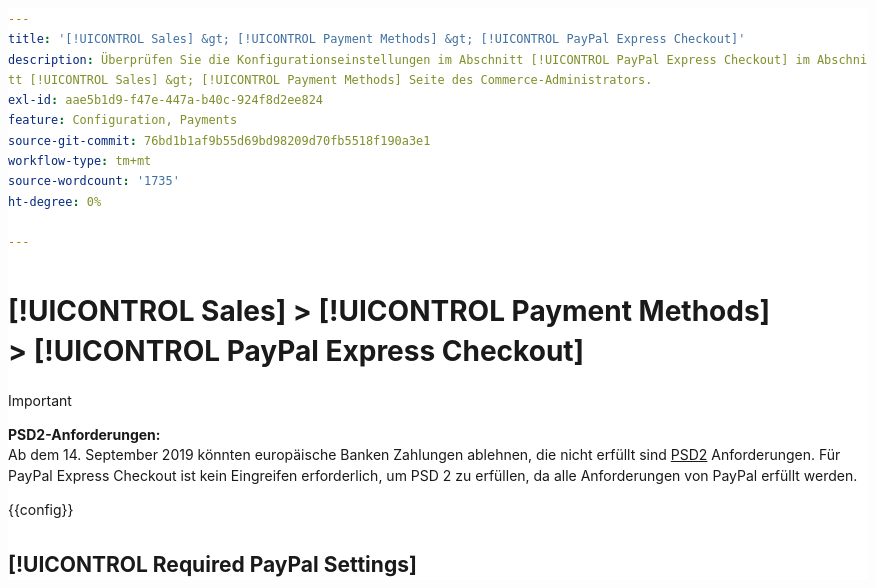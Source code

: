 ```yaml
---
title: '[!UICONTROL Sales] &gt; [!UICONTROL Payment Methods] &gt; [!UICONTROL PayPal Express Checkout]'
description: Überprüfen Sie die Konfigurationseinstellungen im Abschnitt [!UICONTROL PayPal Express Checkout] im Abschnitt [!UICONTROL Sales] &gt; [!UICONTROL Payment Methods] Seite des Commerce-Administrators.
exl-id: aae5b1d9-f47e-447a-b40c-924f8d2ee824
feature: Configuration, Payments
source-git-commit: 76bd1b1af9b55d69bd98209d70fb5518f190a3e1
workflow-type: tm+mt
source-wordcount: '1735'
ht-degree: 0%

---
```


# [!UICONTROL Sales] > [!UICONTROL Payment Methods] > [!UICONTROL PayPal Express Checkout]

>[!IMPORTANT]
>
>**PSD2-Anforderungen:** <br/>
>Ab dem 14. September 2019 könnten europäische Banken Zahlungen ablehnen, die nicht erfüllt sind [PSD2](../../getting-started/compliance-payment-services-directive.md) Anforderungen. Für PayPal Express Checkout ist kein Eingreifen erforderlich, um PSD 2 zu erfüllen, da alle Anforderungen von PayPal erfüllt werden.

{{config}}

## [!UICONTROL Required PayPal Settings]
